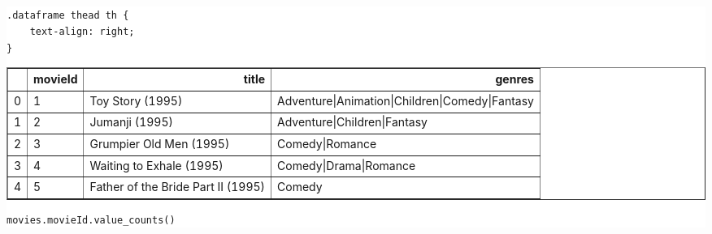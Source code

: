     .dataframe thead th {
        text-align: right;
    }
</style>
<table border="1" class="dataframe">
  <thead>
    <tr style="text-align: right;">
      <th></th>
      <th>movieId</th>
      <th>title</th>
      <th>genres</th>
    </tr>
  </thead>
  <tbody>
    <tr>
      <td>0</td>
      <td>1</td>
      <td>Toy Story (1995)</td>
      <td>Adventure|Animation|Children|Comedy|Fantasy</td>
    </tr>
    <tr>
      <td>1</td>
      <td>2</td>
      <td>Jumanji (1995)</td>
      <td>Adventure|Children|Fantasy</td>
    </tr>
    <tr>
      <td>2</td>
      <td>3</td>
      <td>Grumpier Old Men (1995)</td>
      <td>Comedy|Romance</td>
    </tr>
    <tr>
      <td>3</td>
      <td>4</td>
      <td>Waiting to Exhale (1995)</td>
      <td>Comedy|Drama|Romance</td>
    </tr>
    <tr>
      <td>4</td>
      <td>5</td>
      <td>Father of the Bride Part II (1995)</td>
      <td>Comedy</td>
    </tr>
  </tbody>
</table>
</div>




```python
movies.movieId.value_counts()
```
